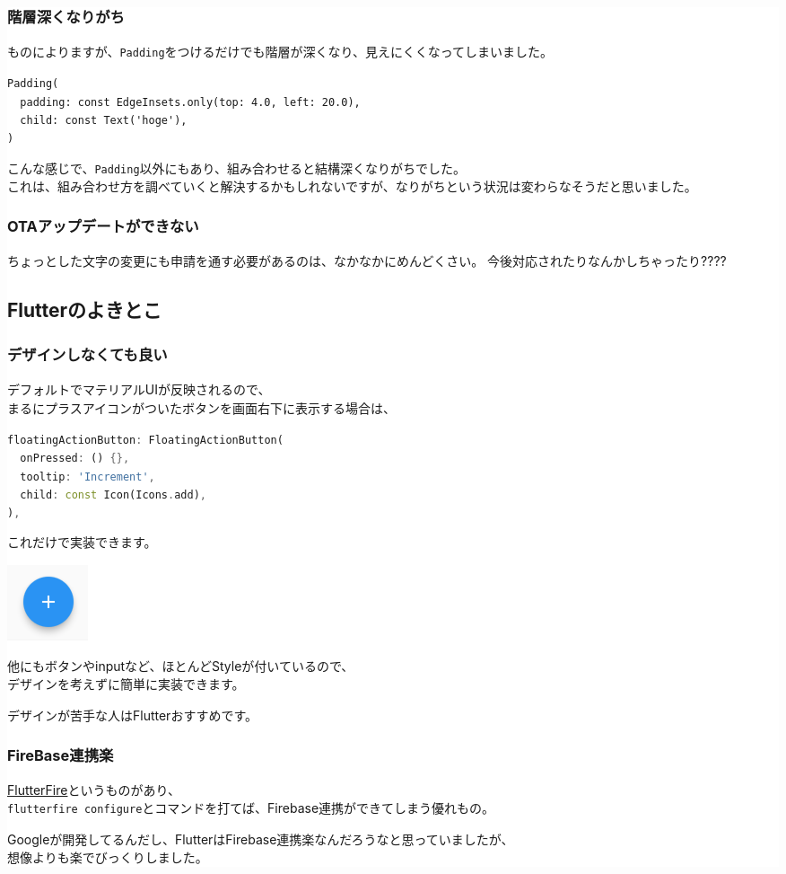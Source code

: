 ### 階層深くなりがち

ものによりますが、`Padding`をつけるだけでも階層が深くなり、見えにくくなってしまいました。  

```dart:イメージです
Padding(
  padding: const EdgeInsets.only(top: 4.0, left: 20.0),
  child: const Text('hoge'),
)
```

こんな感じで、`Padding`以外にもあり、組み合わせると結構深くなりがちでした。  
これは、組み合わせ方を調べていくと解決するかもしれないですが、なりがちという状況は変わらなそうだと思いました。

### OTAアップデートができない

ちょっとした文字の変更にも申請を通す必要があるのは、なかなかにめんどくさい。
今後対応されたりなんかしちゃったり????

## Flutterのよきとこ

### デザインしなくても良い

デフォルトでマテリアルUIが反映されるので、  
まるにプラスアイコンがついたボタンを画面右下に表示する場合は、

```dart
floatingActionButton: FloatingActionButton(
  onPressed: () {},
  tooltip: 'Increment',
  child: const Icon(Icons.add),
),
```
これだけで実装できます。

![](/images/ebd05d4198d88a/plus_icon.png)

他にもボタンやinputなど、ほとんどStyleが付いているので、  
デザインを考えずに簡単に実装できます。

デザインが苦手な人はFlutterおすすめです。

### FireBase連携楽

[FlutterFire](https://firebase.flutter.dev/)というものがあり、  
`flutterfire configure`とコマンドを打てば、Firebase連携ができてしまう優れもの。  

Googleが開発してるんだし、FlutterはFirebase連携楽なんだろうなと思っていましたが、  
想像よりも楽でびっくりしました。  
